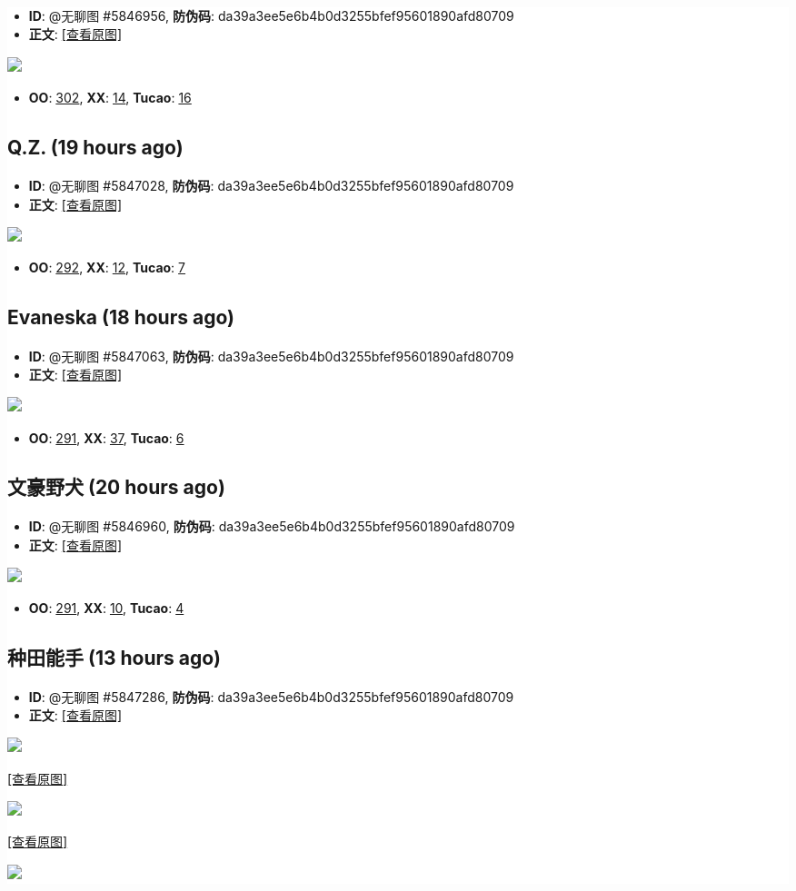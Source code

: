 - **ID**: @无聊图 #5846956, **防伪码**: da39a3ee5e6b4b0d3255bfef95601890afd80709
- **正文**: [[查看原图]](//img.toto.im/large/008wI6Faly1hyao7nn0zvj30qo0ycgt3.jpg)  

![](https://img.toto.im/mw600/008wI6Faly1hyao7nn0zvj30qo0ycgt3.jpg)
- **OO**: [302](https://jandan.net/t/5846956#tucao-like), **XX**: [14](https://jandan.net/t/5846956#tucao-unlike), **Tucao**: [16](https://jandan.net/t/5846956#tucao-list)

## Q.Z. (19 hours ago) 

- **ID**: @无聊图 #5847028, **防伪码**: da39a3ee5e6b4b0d3255bfef95601890afd80709
- **正文**: [[查看原图]](//img.toto.im/large/007cRXnEgy1hy3t3pqe4ej30nm0wbdjg.jpg)  

![](https://img.toto.im/mw600/007cRXnEgy1hy3t3pqe4ej30nm0wbdjg.jpg)
- **OO**: [292](https://jandan.net/t/5847028#tucao-like), **XX**: [12](https://jandan.net/t/5847028#tucao-unlike), **Tucao**: [7](https://jandan.net/t/5847028#tucao-list)

## Evaneska (18 hours ago) 

- **ID**: @无聊图 #5847063, **防伪码**: da39a3ee5e6b4b0d3255bfef95601890afd80709
- **正文**: [[查看原图]](//img.toto.im/large/008HL3Tkly1hyaqovk3ckj30iw0iqdi8.jpg)  

![](https://img.toto.im/mw600/008HL3Tkly1hyaqovk3ckj30iw0iqdi8.jpg)
- **OO**: [291](https://jandan.net/t/5847063#tucao-like), **XX**: [37](https://jandan.net/t/5847063#tucao-unlike), **Tucao**: [6](https://jandan.net/t/5847063#tucao-list)

## 文豪野犬 (20 hours ago) 

- **ID**: @无聊图 #5846960, **防伪码**: da39a3ee5e6b4b0d3255bfef95601890afd80709
- **正文**: [[查看原图]](//img.toto.im/large/008wI6Faly1hyaoa7bgs3j30ky0tuwjs.jpg)  

![](https://img.toto.im/mw600/008wI6Faly1hyaoa7bgs3j30ky0tuwjs.jpg)
- **OO**: [291](https://jandan.net/t/5846960#tucao-like), **XX**: [10](https://jandan.net/t/5846960#tucao-unlike), **Tucao**: [4](https://jandan.net/t/5846960#tucao-list)

## 种田能手 (13 hours ago) 

- **ID**: @无聊图 #5847286, **防伪码**: da39a3ee5e6b4b0d3255bfef95601890afd80709
- **正文**: [[查看原图]](//img.toto.im/large/008HL3Tkly1hyb0fpwipbj30qo0qodhg.jpg)  

![](https://img.toto.im/mw600/008HL3Tkly1hyb0fpwipbj30qo0qodhg.jpg)  


[[查看原图]](//img.toto.im/large/008HL3Tkly1hyb0fdaxm5j30qo0qotah.jpg)  

![](https://img.toto.im/mw600/008HL3Tkly1hyb0fdaxm5j30qo0qotah.jpg)  


[[查看原图]](//img.toto.im/large/008HL3Tkly1hyb0eodcmoj30qo0qoq52.jpg)  

![](https://img.toto.im/mw600/008HL3Tkly1hyb0eodcmoj30qo0qoq52.jpg)  
